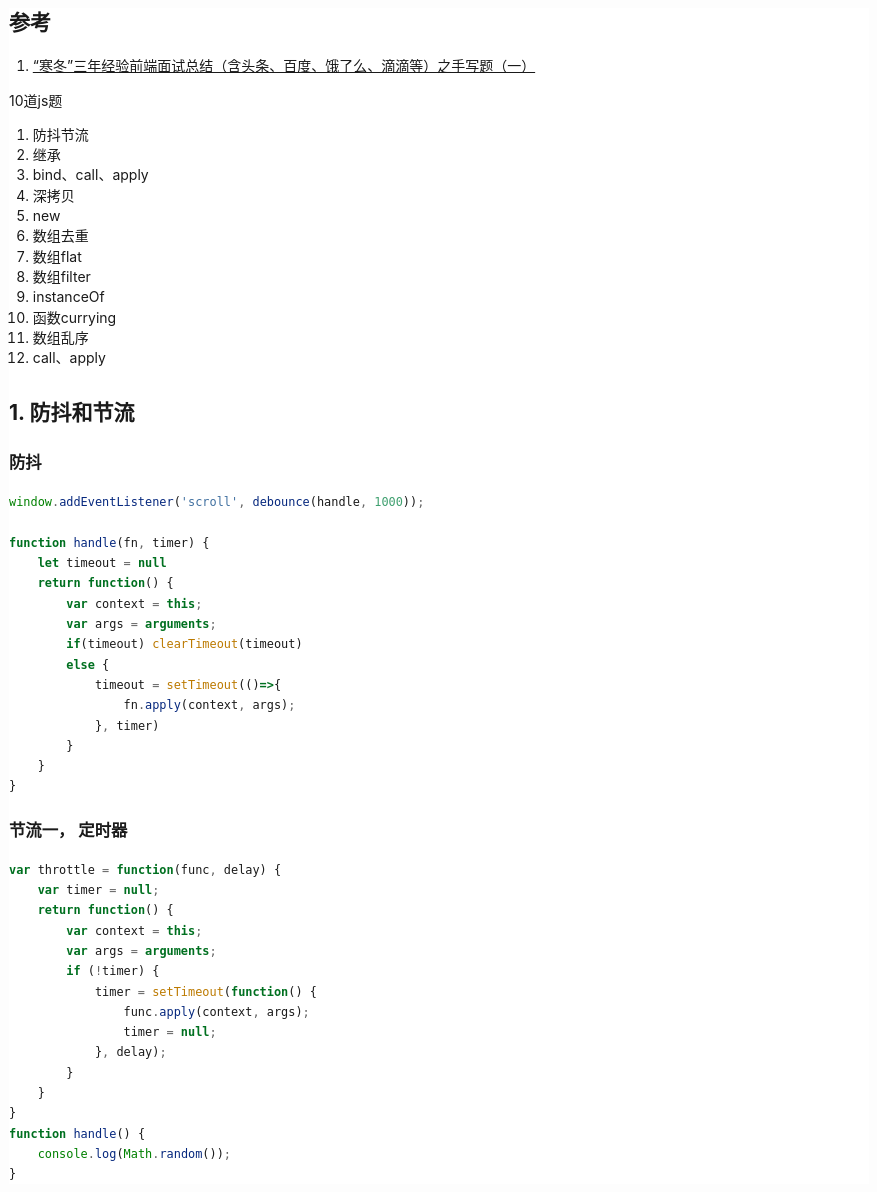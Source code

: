 ## 参考
1. [“寒冬”三年经验前端面试总结（含头条、百度、饿了么、滴滴等）之手写题（一）](https://juejin.im/post/5d9eef20e51d45781332e961)






10道js题  

1. 防抖节流
2. 继承
3. bind、call、apply
4. 深拷贝
5. new
6. 数组去重
7. 数组flat
8. 数组filter
9. instanceOf
10. 函数currying
11. 数组乱序
12. call、apply





## 1. 防抖和节流
### 防抖

```javascript
window.addEventListener('scroll', debounce(handle, 1000));

function handle(fn, timer) {
	let timeout = null
	return function() {
		var context = this;
       	var args = arguments;
		if(timeout) clearTimeout(timeout)
		else {
			timeout = setTimeout(()=>{
				fn.apply(context, args);
			}, timer)
		}
	}
}

```
### 节流一， 定时器

```javascript
var throttle = function(func, delay) {            
    var timer = null;            
    return function() {                
        var context = this;               
        var args = arguments;                
        if (!timer) {                    
            timer = setTimeout(function() {                        
                func.apply(context, args);                        
                timer = null;                    
            }, delay);                
        }            
    }        
}        
function handle() {            
    console.log(Math.random());        
}        
```